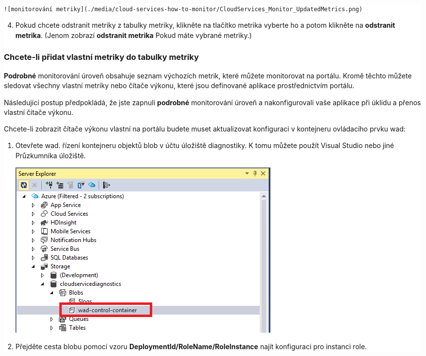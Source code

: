     ![monitorování metriky](./media/cloud-services-how-to-monitor/CloudServices_Monitor_UpdatedMetrics.png)
4. Pokud chcete odstranit metriky z tabulky metriky, klikněte na tlačítko metrika vyberte ho a potom klikněte na **odstranit metrika**. (Jenom zobrazí **odstranit metrika** Pokud máte vybrané metriky.)

### <a name="to-add-custom-metrics-to-the-metrics-table"></a>Chcete-li přidat vlastní metriky do tabulky metriky
**Podrobné** monitorování úroveň obsahuje seznam výchozích metrik, které můžete monitorovat na portálu. Kromě těchto můžete sledovat všechny vlastní metriky nebo čítače výkonu, které jsou definované aplikace prostřednictvím portálu.

Následující postup předpokládá, že jste zapnuli **podrobné** monitorování úroveň a nakonfigurovali vaše aplikace při úklidu a přenos vlastní čítače výkonu. 

Chcete-li zobrazit čítače výkonu vlastní na portálu budete muset aktualizovat konfiguraci v kontejneru ovládacího prvku wad:

1. Otevřete wad. řízení kontejneru objektů blob v účtu úložiště diagnostiky. K tomu můžete použít Visual Studio nebo jiné Průzkumníka úložiště.
   
    ![Průzkumníka serveru Visual Studio](./media/cloud-services-how-to-monitor/CloudServices_Monitor_VisualStudioBlobExplorer.png)
2. Přejděte cesta blobu pomocí vzoru **DeploymentId/RoleName/RoleInstance** najít konfiguraci pro instanci role. 